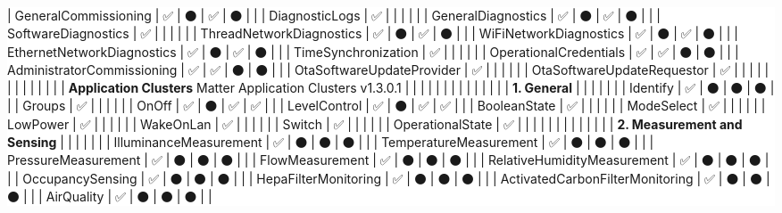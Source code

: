 | GeneralCommissioning                                  | ✅ | ⚫ | ✅ | ⚫ |       |
| DiagnosticLogs                                        | ✅ |    |    |    |       |
| GeneralDiagnostics                                    | ✅ | ⚫ | ✅ | ⚫ |       |
| SoftwareDiagnostics                                   | ✅ |    |    |    |       |
| ThreadNetworkDiagnostics                              | ✅ | ⚫ | ✅ | ⚫ |       |
| WiFiNetworkDiagnostics                                | ✅ | ⚫ | ✅ | ⚫ |       |
| EthernetNetworkDiagnostics                            | ✅ | ⚫ | ✅ | ⚫ |       |
| TimeSynchronization                                   | ✅ |    |    |    |       |
| OperationalCredentials                                | ✅ | ✅ | ⚫ | ⚫ |       |
| AdministratorCommissioning                            | ✅ | ✅ | ⚫ | ⚫ |       |
| OtaSoftwareUpdateProvider                             | ✅ |    |    |    |       |
| OtaSoftwareUpdateRequestor                            | ✅ |    |    |    |       |
|                                                       |    |    |    |    |       |
| **Application Clusters** Matter Application Clusters v1.3.0.1 | | |  |    |       |
|                                                       |    |    |    |    |       |
| **1. General**                                        |    |    |    |    |       |
| Identify                                              | ✅ | ⚫ | ⚫ | ⚫ |       |
| Groups                                                | ✅ |    |    |    |       |
| OnOff                                                 | ✅ | ⚫ | ✅ | ✅ |       |
| LevelControl                                          | ✅ | ⚫ | ✅ | ✅ |       |
| BooleanState                                          | ✅ |    |    |    |       |
| ModeSelect                                            | ✅ |    |    |    |       |
| LowPower                                              | ✅ |    |    |    |       |
| WakeOnLan                                             | ✅ |    |    |    |       |
| Switch                                                | ✅ |    |    |    |       |
| OperationalState                                      | ✅ |    |    |    |       |
|                                                       |    |    |    |    |       |
| **2. Measurement and Sensing**                        |    |    |    |    |       |
| IlluminanceMeasurement                                | ✅ | ⚫ | ⚫ | ⚫ |       |
| TemperatureMeasurement                                | ✅ | ⚫ | ⚫ | ⚫ |       |
| PressureMeasurement                                   | ✅ | ⚫ | ⚫ | ⚫ |       |
| FlowMeasurement                                       | ✅ | ⚫ | ⚫ | ⚫ |       |
| RelativeHumidityMeasurement                           | ✅ | ⚫ | ⚫ | ⚫ |       |
| OccupancySensing                                      | ✅ | ⚫ | ⚫ | ⚫ |       |
| HepaFilterMonitoring                                  | ✅ | ⚫ | ⚫ | ⚫ |       |
| ActivatedCarbonFilterMonitoring                       | ✅ | ⚫ | ⚫ | ⚫ |       |
| AirQuality                                            | ✅ | ⚫ | ⚫ | ⚫ |       |